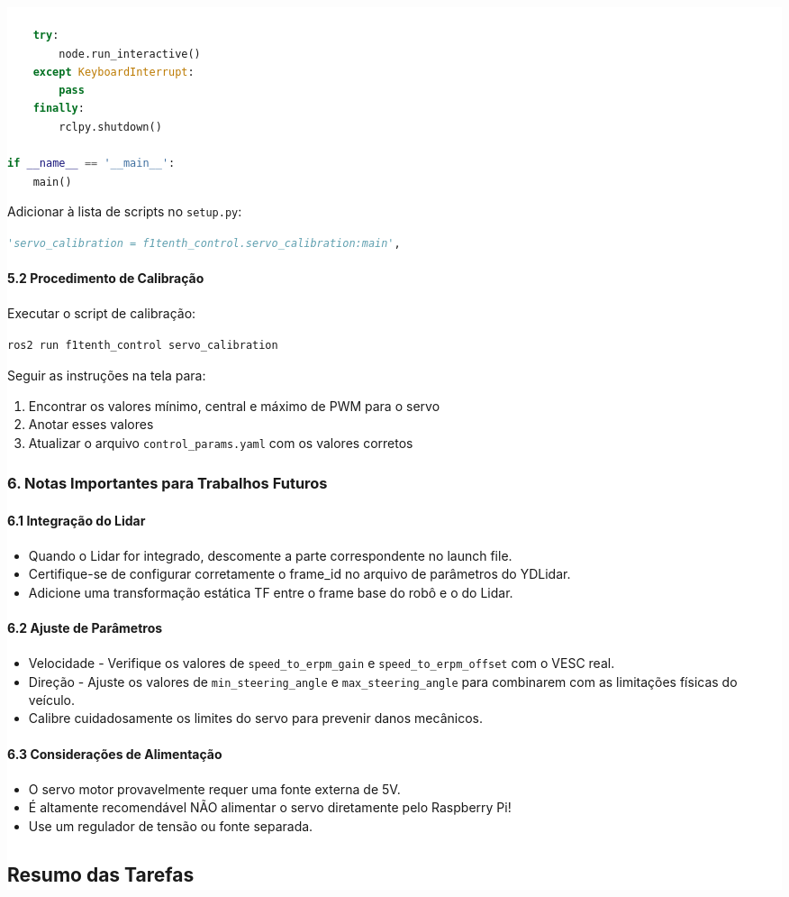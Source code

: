 ```python

    try:
        node.run_interactive()
    except KeyboardInterrupt:
        pass
    finally:
        rclpy.shutdown()

if __name__ == '__main__':
    main()
```

Adicionar à lista de scripts no `setup.py`:

```python
'servo_calibration = f1tenth_control.servo_calibration:main',
```

#### 5.2 Procedimento de Calibração

Executar o script de calibração:

```bash
ros2 run f1tenth_control servo_calibration
```

Seguir as instruções na tela para:

1. Encontrar os valores mínimo, central e máximo de PWM para o servo
2. Anotar esses valores
3. Atualizar o arquivo `control_params.yaml` com os valores corretos

### 6. Notas Importantes para Trabalhos Futuros

#### 6.1 Integração do Lidar

- Quando o Lidar for integrado, descomente a parte correspondente no launch file.
- Certifique-se de configurar corretamente o frame_id no arquivo de parâmetros do YDLidar.
- Adicione uma transformação estática TF entre o frame base do robô e o do Lidar.

#### 6.2 Ajuste de Parâmetros

- Velocidade - Verifique os valores de `speed_to_erpm_gain` e `speed_to_erpm_offset` com o VESC real.
- Direção - Ajuste os valores de `min_steering_angle` e `max_steering_angle` para combinarem com as limitações físicas do veículo.
- Calibre cuidadosamente os limites do servo para prevenir danos mecânicos.

#### 6.3 Considerações de Alimentação

- O servo motor provavelmente requer uma fonte externa de 5V.
- É altamente recomendável NÃO alimentar o servo diretamente pelo Raspberry Pi!
- Use um regulador de tensão ou fonte separada.

## Resumo das Tarefas
